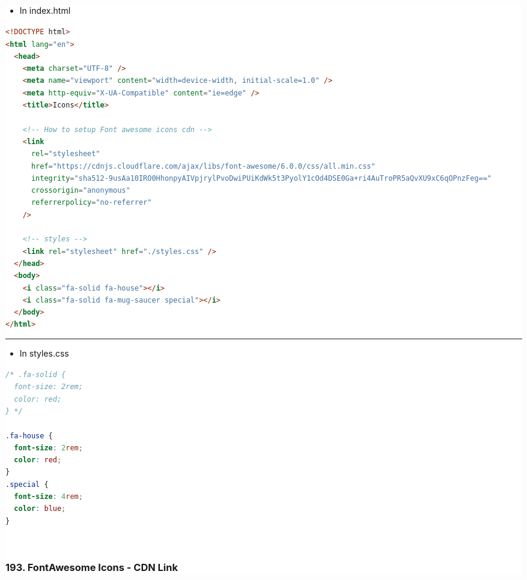 
- In index.html

```html
<!DOCTYPE html>
<html lang="en">
  <head>
    <meta charset="UTF-8" />
    <meta name="viewport" content="width=device-width, initial-scale=1.0" />
    <meta http-equiv="X-UA-Compatible" content="ie=edge" />
    <title>Icons</title>

    <!-- How to setup Font awesome icons cdn -->
    <link
      rel="stylesheet"
      href="https://cdnjs.cloudflare.com/ajax/libs/font-awesome/6.0.0/css/all.min.css"
      integrity="sha512-9usAa10IRO0HhonpyAIVpjrylPvoDwiPUiKdWk5t3PyolY1cOd4DSE0Ga+ri4AuTroPR5aQvXU9xC6qOPnzFeg=="
      crossorigin="anonymous"
      referrerpolicy="no-referrer"
    />

    <!-- styles -->
    <link rel="stylesheet" href="./styles.css" />
  </head>
  <body>
    <i class="fa-solid fa-house"></i>
    <i class="fa-solid fa-mug-saucer special"></i>
  </body>
</html>
```

---

- In styles.css

```css
/* .fa-solid {
  font-size: 2rem;
  color: red;
} */

.fa-house {
  font-size: 2rem;
  color: red;
}
.special {
  font-size: 4rem;
  color: blue;
}
```

<br>

### 193. FontAwesome Icons - CDN Link<a id="193"></a>
